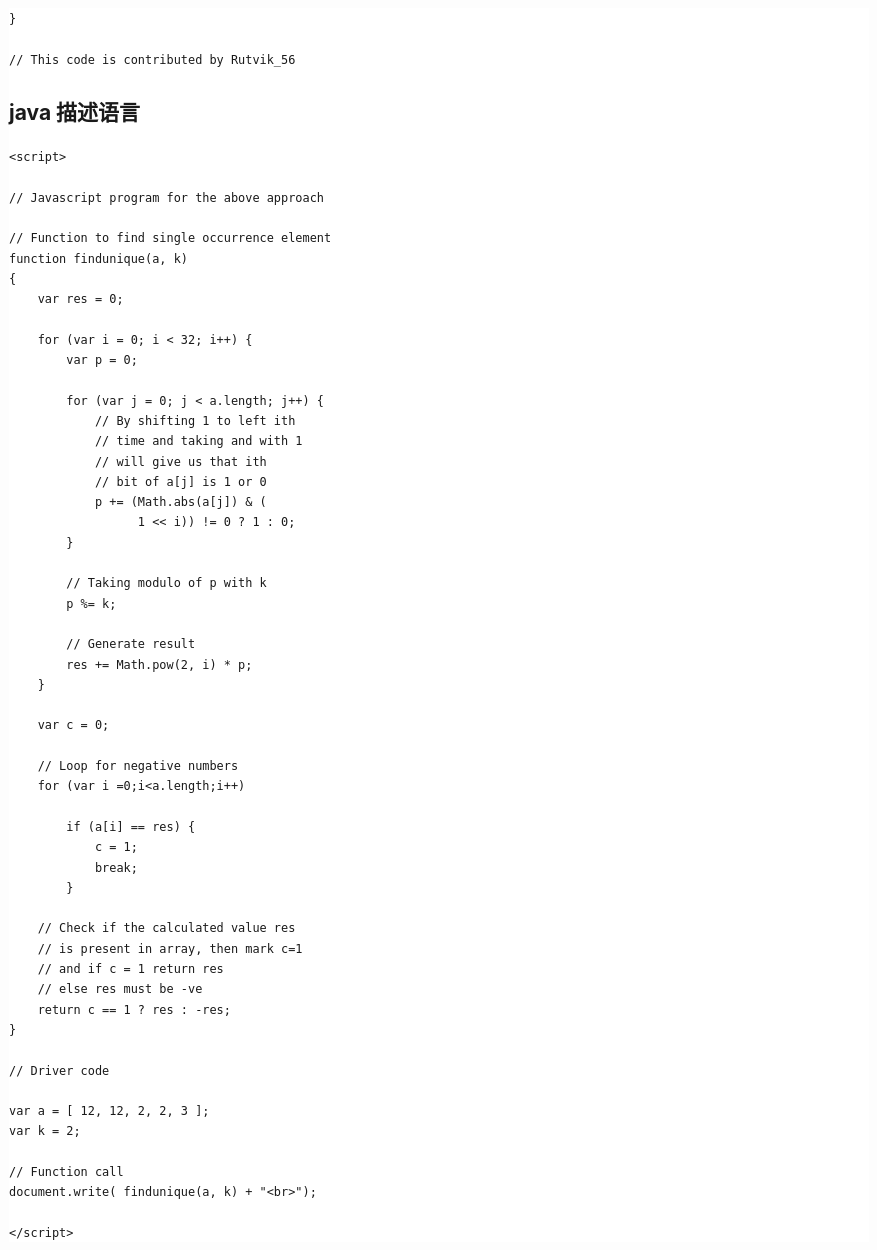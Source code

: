 ```
}

// This code is contributed by Rutvik_56
```

## java 描述语言

```
<script>

// Javascript program for the above approach

// Function to find single occurrence element
function findunique(a, k)
{
    var res = 0;

    for (var i = 0; i < 32; i++) {
        var p = 0;

        for (var j = 0; j < a.length; j++) {
            // By shifting 1 to left ith
            // time and taking and with 1
            // will give us that ith
            // bit of a[j] is 1 or 0
            p += (Math.abs(a[j]) & (
                  1 << i)) != 0 ? 1 : 0;
        }

        // Taking modulo of p with k
        p %= k;

        // Generate result
        res += Math.pow(2, i) * p;
    }

    var c = 0;

    // Loop for negative numbers
    for (var i =0;i<a.length;i++)

        if (a[i] == res) {
            c = 1;
            break;
        }

    // Check if the calculated value res
    // is present in array, then mark c=1
    // and if c = 1 return res
    // else res must be -ve
    return c == 1 ? res : -res;
}

// Driver code

var a = [ 12, 12, 2, 2, 3 ];
var k = 2;

// Function call
document.write( findunique(a, k) + "<br>");

</script>
```
